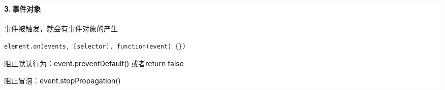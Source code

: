 #### 3. 事件对象

事件被触发，就会有事件对象的产生

```
element.on(events, [selector], function(event) {})
```

阻止默认行为：event.preventDefault() 或者return false

阻止冒泡：event.stopPropagation()